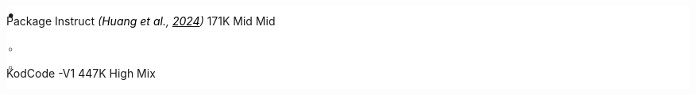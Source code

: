 <div class="ltx_inline-block ltx_transformed_outer" id="S1.T1.18.18.18.2.1" style="width:7.5pt;height:6.7pt;vertical-align:-0.0pt;"><span class="ltx_transformed_inner" style="transform:translate(1.3pt,-1.1pt) scale(1.5,1.5) ;">
<p class="ltx_p" id="S1.T1.18.18.18.2.1.1"><math alttext="\bullet" class="ltx_Math" display="inline" id="S1.T1.18.18.18.2.1.1.m1.1"><semantics id="S1.T1.18.18.18.2.1.1.m1.1a"><mo id="S1.T1.18.18.18.2.1.1.m1.1.1" xref="S1.T1.18.18.18.2.1.1.m1.1.1.cmml">∙</mo><annotation-xml encoding="MathML-Content" id="S1.T1.18.18.18.2.1.1.m1.1b"><ci id="S1.T1.18.18.18.2.1.1.m1.1.1.cmml" xref="S1.T1.18.18.18.2.1.1.m1.1.1">∙</ci></annotation-xml><annotation encoding="application/x-tex" id="S1.T1.18.18.18.2.1.1.m1.1c">\bullet</annotation><annotation encoding="application/x-llamapun" id="S1.T1.18.18.18.2.1.1.m1.1d">∙</annotation></semantics></math></p>
</span></div>
</td>
</tr>
<tr class="ltx_tr" id="S1.T1.20.20.20">
<td class="ltx_td ltx_align_left" id="S1.T1.20.20.20.3">Package Instruct <cite class="ltx_cite ltx_citemacro_citep">(<span class="ltx_text" style="color:#000000;">Huang et al.</span>, <a class="ltx_ref" href="https://arxiv.org/html/2503.02951v1#bib.bib16" title=""><span class="ltx_text" style="color:#000000;">2024</span></a>)</cite>
</td>
<td class="ltx_td ltx_align_center" id="S1.T1.20.20.20.4">171K</td>
<td class="ltx_td ltx_align_center" id="S1.T1.20.20.20.5">Mid</td>
<td class="ltx_td ltx_align_center" id="S1.T1.20.20.20.6">Mid</td>
<td class="ltx_td ltx_align_center" id="S1.T1.19.19.19.1">
<div class="ltx_inline-block ltx_transformed_outer" id="S1.T1.19.19.19.1.1" style="width:7.5pt;height:6.7pt;vertical-align:-0.0pt;"><span class="ltx_transformed_inner" style="transform:translate(1.3pt,-1.1pt) scale(1.5,1.5) ;">
<p class="ltx_p" id="S1.T1.19.19.19.1.1.1"><math alttext="\circ" class="ltx_Math" display="inline" id="S1.T1.19.19.19.1.1.1.m1.1"><semantics id="S1.T1.19.19.19.1.1.1.m1.1a"><mo id="S1.T1.19.19.19.1.1.1.m1.1.1" xref="S1.T1.19.19.19.1.1.1.m1.1.1.cmml">∘</mo><annotation-xml encoding="MathML-Content" id="S1.T1.19.19.19.1.1.1.m1.1b"><compose id="S1.T1.19.19.19.1.1.1.m1.1.1.cmml" xref="S1.T1.19.19.19.1.1.1.m1.1.1"></compose></annotation-xml><annotation encoding="application/x-tex" id="S1.T1.19.19.19.1.1.1.m1.1c">\circ</annotation><annotation encoding="application/x-llamapun" id="S1.T1.19.19.19.1.1.1.m1.1d">∘</annotation></semantics></math></p>
</span></div>
</td>
<td class="ltx_td ltx_nopad_r ltx_align_center" id="S1.T1.20.20.20.2">
<div class="ltx_inline-block ltx_transformed_outer" id="S1.T1.20.20.20.2.1" style="width:7.5pt;height:6.7pt;vertical-align:-0.0pt;"><span class="ltx_transformed_inner" style="transform:translate(1.3pt,-1.1pt) scale(1.5,1.5) ;">
<p class="ltx_p" id="S1.T1.20.20.20.2.1.1"><math alttext="\circ" class="ltx_Math" display="inline" id="S1.T1.20.20.20.2.1.1.m1.1"><semantics id="S1.T1.20.20.20.2.1.1.m1.1a"><mo id="S1.T1.20.20.20.2.1.1.m1.1.1" xref="S1.T1.20.20.20.2.1.1.m1.1.1.cmml">∘</mo><annotation-xml encoding="MathML-Content" id="S1.T1.20.20.20.2.1.1.m1.1b"><compose id="S1.T1.20.20.20.2.1.1.m1.1.1.cmml" xref="S1.T1.20.20.20.2.1.1.m1.1.1"></compose></annotation-xml><annotation encoding="application/x-tex" id="S1.T1.20.20.20.2.1.1.m1.1c">\circ</annotation><annotation encoding="application/x-llamapun" id="S1.T1.20.20.20.2.1.1.m1.1d">∘</annotation></semantics></math></p>
</span></div>
</td>
</tr>
<tr class="ltx_tr" id="S1.T1.22.22.22">
<td class="ltx_td ltx_align_left ltx_border_bb ltx_border_t" id="S1.T1.22.22.22.3">
<span class="ltx_text ltx_font_smallcaps" id="S1.T1.22.22.22.3.1">KodCode </span><span class="ltx_text ltx_font_bold" id="S1.T1.22.22.22.3.2">-V1</span>
</td>
<td class="ltx_td ltx_align_center ltx_border_bb ltx_border_t" id="S1.T1.22.22.22.4"><span class="ltx_text ltx_font_bold" id="S1.T1.22.22.22.4.1">447K</span></td>
<td class="ltx_td ltx_align_center ltx_border_bb ltx_border_t" id="S1.T1.22.22.22.5">High</td>
<td class="ltx_td ltx_align_center ltx_border_bb ltx_border_t" id="S1.T1.22.22.22.6">Mix</td>
<td class="ltx_td ltx_align_center ltx_border_bb ltx_border_t" id="S1.T1.21.21.21.1">
<div class="ltx_inline-block ltx_transformed_outer" id="S1.T1.21.21.21.1.1" style="width:7.5pt;height:6.7pt;vertical-align:-0.0pt;"><span class="ltx_transformed_inner" style="transform:translate(1.3pt,-1.1pt) scale(1.5,1.5) ;">